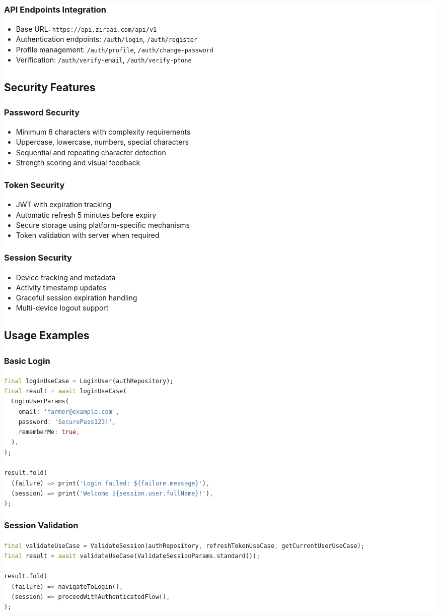### API Endpoints Integration
- Base URL: `https://api.ziraai.com/api/v1`
- Authentication endpoints: `/auth/login`, `/auth/register`
- Profile management: `/auth/profile`, `/auth/change-password`
- Verification: `/auth/verify-email`, `/auth/verify-phone`

## Security Features

### Password Security
- Minimum 8 characters with complexity requirements
- Uppercase, lowercase, numbers, special characters
- Sequential and repeating character detection
- Strength scoring and visual feedback

### Token Security
- JWT with expiration tracking
- Automatic refresh 5 minutes before expiry
- Secure storage using platform-specific mechanisms
- Token validation with server when required

### Session Security
- Device tracking and metadata
- Activity timestamp updates
- Graceful session expiration handling
- Multi-device logout support

## Usage Examples

### Basic Login
```dart
final loginUseCase = LoginUser(authRepository);
final result = await loginUseCase(
  LoginUserParams(
    email: 'farmer@example.com',
    password: 'SecurePass123!',
    rememberMe: true,
  ),
);

result.fold(
  (failure) => print('Login failed: ${failure.message}'),
  (session) => print('Welcome ${session.user.fullName}!'),
);
```

### Session Validation
```dart
final validateUseCase = ValidateSession(authRepository, refreshTokenUseCase, getCurrentUserUseCase);
final result = await validateUseCase(ValidateSessionParams.standard());

result.fold(
  (failure) => navigateToLogin(),
  (session) => proceedWithAuthenticatedFlow(),
);
```
